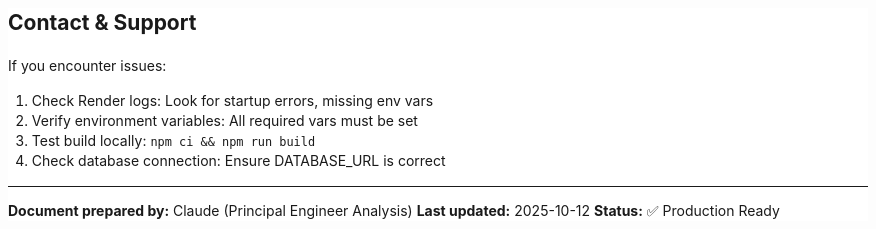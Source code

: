 
## Contact & Support

If you encounter issues:
1. Check Render logs: Look for startup errors, missing env vars
2. Verify environment variables: All required vars must be set
3. Test build locally: `npm ci && npm run build`
4. Check database connection: Ensure DATABASE_URL is correct

---

**Document prepared by:** Claude (Principal Engineer Analysis)
**Last updated:** 2025-10-12
**Status:** ✅ Production Ready
